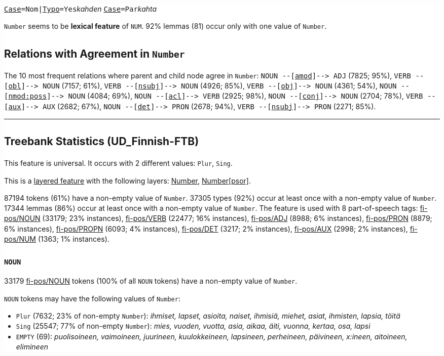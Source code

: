   <tr><td><tt><a href="Case.html">Case</a>=Nom|<a href="Typo.html">Typo</a>=Yes</tt></td><td></td><td><em>kahden</em></td></tr>
  <tr><td><tt><a href="Case.html">Case</a>=Par</tt></td><td><em>kahta</em></td><td></td></tr>
</table>

`Number` seems to be **lexical feature** of `NUM`. 92% lemmas (81) occur only with one value of `Number`.

## Relations with Agreement in `Number`

The 10 most frequent relations where parent and child node agree in `Number`:
<tt>NOUN --[<a href="../dep/amod.html">amod</a>]--> ADJ</tt> (7825; 95%),
<tt>VERB --[<a href="../dep/obl.html">obl</a>]--> NOUN</tt> (7157; 61%),
<tt>VERB --[<a href="../dep/nsubj.html">nsubj</a>]--> NOUN</tt> (4926; 85%),
<tt>VERB --[<a href="../dep/obj.html">obj</a>]--> NOUN</tt> (4361; 54%),
<tt>NOUN --[<a href="../dep/nmod:poss.html">nmod:poss</a>]--> NOUN</tt> (4084; 69%),
<tt>NOUN --[<a href="../dep/acl.html">acl</a>]--> VERB</tt> (2925; 98%),
<tt>NOUN --[<a href="../dep/conj.html">conj</a>]--> NOUN</tt> (2704; 78%),
<tt>VERB --[<a href="../dep/aux.html">aux</a>]--> AUX</tt> (2682; 67%),
<tt>NOUN --[<a href="../dep/det.html">det</a>]--> PRON</tt> (2678; 94%),
<tt>VERB --[<a href="../dep/nsubj.html">nsubj</a>]--> PRON</tt> (2271; 85%).



--------------------------------------------------------------------------------

## Treebank Statistics (UD_Finnish-FTB)

This feature is universal.
It occurs with 2 different values: `Plur`, `Sing`.

This is a <a href="../../u/overview/feat-layers.html">layered feature</a> with the following layers: [Number](), [Number[psor]]().

87194 tokens (61%) have a non-empty value of `Number`.
37305 types (92%) occur at least once with a non-empty value of `Number`.
17344 lemmas (86%) occur at least once with a non-empty value of `Number`.
The feature is used with 8 part-of-speech tags: [fi-pos/NOUN]() (33179; 23% instances), [fi-pos/VERB]() (22477; 16% instances), [fi-pos/ADJ]() (8988; 6% instances), [fi-pos/PRON]() (8879; 6% instances), [fi-pos/PROPN]() (6093; 4% instances), [fi-pos/DET]() (3217; 2% instances), [fi-pos/AUX]() (2998; 2% instances), [fi-pos/NUM]() (1363; 1% instances).

### `NOUN`

33179 [fi-pos/NOUN]() tokens (100% of all `NOUN` tokens) have a non-empty value of `Number`.

`NOUN` tokens may have the following values of `Number`:

* `Plur` (7632; 23% of non-empty `Number`): <em>ihmiset, lapset, asioita, naiset, ihmisiä, miehet, asiat, ihmisten, lapsia, töitä</em>
* `Sing` (25547; 77% of non-empty `Number`): <em>mies, vuoden, vuotta, asia, aikaa, äiti, vuonna, kertaa, osa, lapsi</em>
* `EMPTY` (69): <em>puolisoineen, vaimoineen, juurineen, kuulokkeineen, lapsineen, perheineen, päivineen, x:ineen, aitoineen, elimineen</em>
